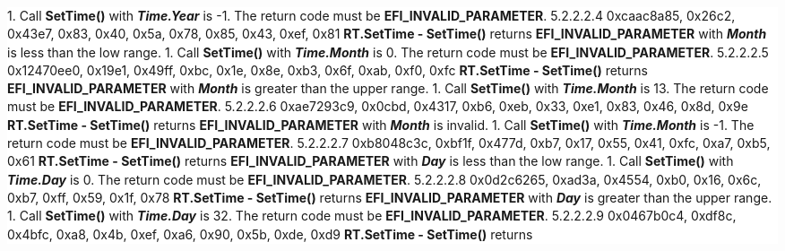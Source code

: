 <td>1. Call <strong>SetTime()</strong> with
<em><strong>Time.Year</strong></em> is -1. The return code must be
<strong>EFI_INVALID_PARAMETER</strong>.</td>
</tr>
<tr class="odd">
<td>5.2.2.2.4</td>
<td>0xcaac8a85, 0x26c2, 0x43e7, 0x83, 0x40, 0x5a, 0x78, 0x85, 0x43,
0xef, 0x81</td>
<td><strong>RT.SetTime - SetTime()</strong> returns
<strong>EFI_INVALID_PARAMETER</strong> with
<em><strong>Month</strong></em> is less than the low range.</td>
<td>1. Call <strong>SetTime()</strong> with
<em><strong>Time.Month</strong></em> is 0. The return code must be
<strong>EFI_INVALID_PARAMETER</strong>.</td>
</tr>
<tr class="even">
<td>5.2.2.2.5</td>
<td>0x12470ee0, 0x19e1, 0x49ff, 0xbc, 0x1e, 0x8e, 0xb3, 0x6f, 0xab,
0xf0, 0xfc</td>
<td><strong>RT.SetTime - SetTime()</strong> returns
<strong>EFI_INVALID_PARAMETER</strong> with
<em><strong>Month</strong></em> is greater than the upper range.</td>
<td>1. Call <strong>SetTime()</strong> with
<em><strong>Time.Month</strong></em> is 13. The return code must be
<strong>EFI_INVALID_PARAMETER</strong>.</td>
</tr>
<tr class="odd">
<td>5.2.2.2.6</td>
<td>0xae7293c9, 0x0cbd, 0x4317, 0xb6, 0xeb, 0x33, 0xe1, 0x83, 0x46,
0x8d, 0x9e</td>
<td><strong>RT.SetTime - SetTime()</strong> returns
<strong>EFI_INVALID_PARAMETER</strong> with
<em><strong>Month</strong></em> is invalid.</td>
<td>1. Call <strong>SetTime()</strong> with
<em><strong>Time.Month</strong></em> is -1. The return code must be
<strong>EFI_INVALID_PARAMETER</strong>.</td>
</tr>
<tr class="even">
<td>5.2.2.2.7</td>
<td>0xb8048c3c, 0xbf1f, 0x477d, 0xb7, 0x17, 0x55, 0x41, 0xfc, 0xa7,
0xb5, 0x61</td>
<td><strong>RT.SetTime - SetTime()</strong> returns
<strong>EFI_INVALID_PARAMETER</strong> with
<em><strong>Day</strong></em> is less than the low range.</td>
<td>1. Call <strong>SetTime()</strong> with
<em><strong>Time.Day</strong></em> is 0. The return code must be
<strong>EFI_INVALID_PARAMETER</strong>.</td>
</tr>
<tr class="odd">
<td>5.2.2.2.8</td>
<td>0x0d2c6265, 0xad3a, 0x4554, 0xb0, 0x16, 0x6c, 0xb7, 0xff, 0x59,
0x1f, 0x78</td>
<td><strong>RT.SetTime - SetTime()</strong> returns
<strong>EFI_INVALID_PARAMETER</strong> with
<em><strong>Day</strong></em> is greater than the upper range.</td>
<td>1. Call <strong>SetTime()</strong> with
<em><strong>Time.Day</strong></em> is 32. The return code must be
<strong>EFI_INVALID_PARAMETER</strong>.</td>
</tr>
<tr class="even">
<td>5.2.2.2.9</td>
<td>0x0467b0c4, 0xdf8c, 0x4bfc, 0xa8, 0x4b, 0xef, 0xa6, 0x90, 0x5b,
0xde, 0xd9</td>
<td><strong>RT.SetTime - SetTime()</strong> returns